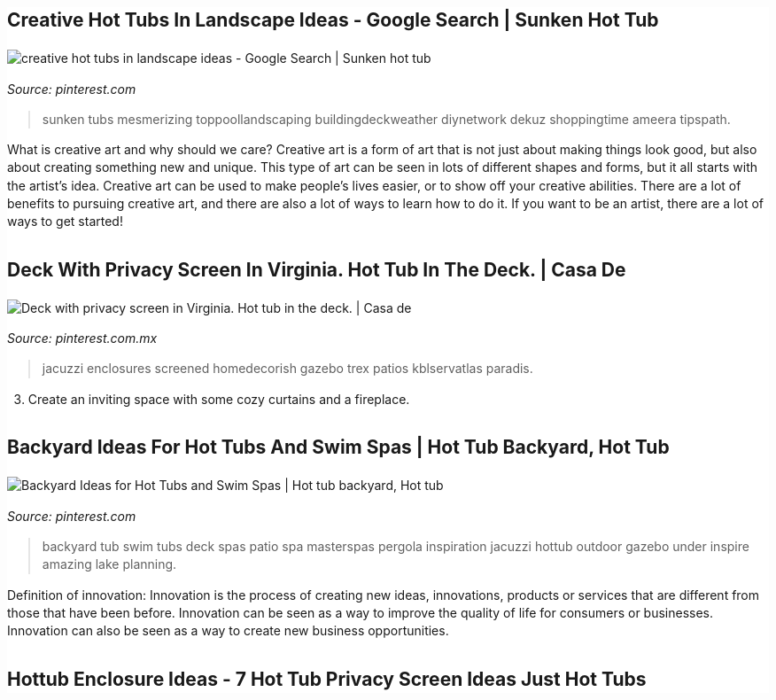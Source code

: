 ## Creative Hot Tubs In Landscape Ideas - Google Search | Sunken Hot Tub

<img loading=lazy src="https://i.pinimg.com/originals/85/36/d5/8536d517762672b0e44233169765305d.jpg" onerror="this.onerror=null;this.src='https://tse2.mm.bing.net/th?id=OIP.vBEaOiTJm3cud4GgA3RMlgHaFj&amp;pid=15.1';" alt="creative hot tubs in landscape ideas - Google Search | Sunken hot tub">

_Source: pinterest.com_

>sunken tubs mesmerizing toppoollandscaping buildingdeckweather diynetwork dekuz shoppingtime ameera tipspath. 

	

What is creative art and why should we care?
Creative art is a form of art that is not just about making things look good, but also about creating something new and unique. This type of art can be seen in lots of different shapes and forms, but it all starts with the artist’s idea. Creative art can be used to make people’s lives easier, or to show off your creative abilities. There are a lot of benefits to pursuing creative art, and there are also a lot of ways to learn how to do it. If you want to be an artist, there are a lot of ways to get started!

    
## Deck With Privacy Screen In Virginia. Hot Tub In The Deck. | Casa De

<img loading=lazy src="https://i.pinimg.com/originals/8e/ce/89/8ece89c426036c7986663ef816ae3239.jpg" onerror="this.onerror=null;this.src='https://tse1.mm.bing.net/th?id=OIP.O977uQ70ZGROQ_pbcHgxWwHaLE&amp;pid=15.1';" alt="Deck with privacy screen in Virginia. Hot tub in the deck. | Casa de">

_Source: pinterest.com.mx_

>jacuzzi enclosures screened homedecorish gazebo trex patios kblservatlas paradis. 

	

3. Create an inviting space with some cozy curtains and a fireplace. 

    
## Backyard Ideas For Hot Tubs And Swim Spas | Hot Tub Backyard, Hot Tub

<img loading=lazy src="https://i.pinimg.com/originals/82/14/b5/8214b5f8c5ae640ef51bf1da933fb82d.jpg" onerror="this.onerror=null;this.src='https://tse3.mm.bing.net/th?id=OIP.FCHJsokfj1f6xIreo_8MXQHaFA&amp;pid=15.1';" alt="Backyard Ideas for Hot Tubs and Swim Spas | Hot tub backyard, Hot tub">

_Source: pinterest.com_

>backyard tub swim tubs deck spas patio spa masterspas pergola inspiration jacuzzi hottub outdoor gazebo under inspire amazing lake planning. 

	

Definition of innovation:
Innovation is the process of creating new ideas, innovations, products or services that are different from those that have been before. Innovation can be seen as a way to improve the quality of life for consumers or businesses. Innovation can also be seen as a way to create new business opportunities.

    
## Hottub Enclosure Ideas - 7 Hot Tub Privacy Screen Ideas Just Hot Tubs

